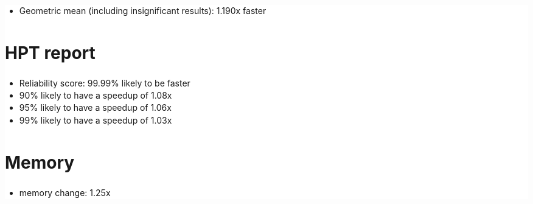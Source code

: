 - Geometric mean (including insignificant results): 1.190x faster

# HPT report

- Reliability score: 99.99% likely to be faster
- 90% likely to have a speedup of 1.08x
- 95% likely to have a speedup of 1.06x
- 99% likely to have a speedup of 1.03x

# Memory
- memory change: 1.25x